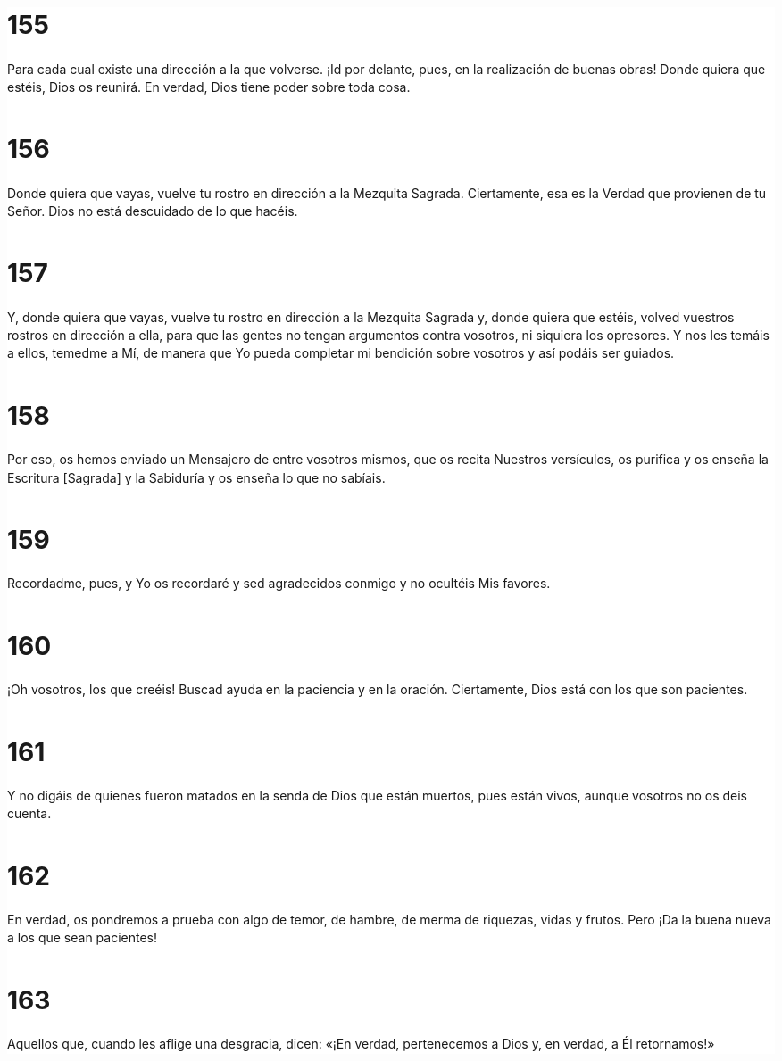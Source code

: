# 155

Para cada cual existe una dirección a la que volverse. ¡Id por delante, pues, en la realización de buenas obras! Donde quiera que estéis, Dios os reunirá. En verdad, Dios tiene poder sobre toda cosa.

# 156

Donde quiera que vayas, vuelve tu rostro en dirección a la Mezquita Sagrada. Ciertamente, esa es la Verdad que provienen de tu Señor. Dios no está descuidado de lo que hacéis.

# 157

Y, donde quiera que vayas, vuelve tu rostro en dirección a la Mezquita Sagrada y, donde quiera que estéis, volved vuestros rostros en dirección a ella, para que las gentes no tengan argumentos contra vosotros, ni siquiera los opresores. Y nos les temáis a ellos, temedme a Mí, de manera que Yo pueda completar mi bendición sobre vosotros y así podáis ser guiados.

# 158

Por eso, os hemos enviado un Mensajero de entre vosotros mismos, que os recita Nuestros versículos, os purifica y os enseña la Escritura [Sagrada] y la Sabiduría y os enseña lo que no sabíais.

# 159

Recordadme, pues, y Yo os recordaré y sed agradecidos conmigo y no ocultéis Mis favores.

# 160

¡Oh vosotros, los que creéis! Buscad ayuda en la paciencia y en la oración. Ciertamente, Dios está con los que son pacientes.

# 161

Y no digáis de quienes fueron matados en la senda de Dios que están muertos, pues están vivos, aunque vosotros no os deis cuenta.

# 162

En verdad, os pondremos a prueba con algo de temor, de hambre, de merma de riquezas, vidas y frutos. Pero ¡Da la buena nueva a los que sean pacientes!

# 163

Aquellos que, cuando les aflige una desgracia, dicen: «¡En verdad, pertenecemos a Dios y, en verdad, a Él retornamos!»
